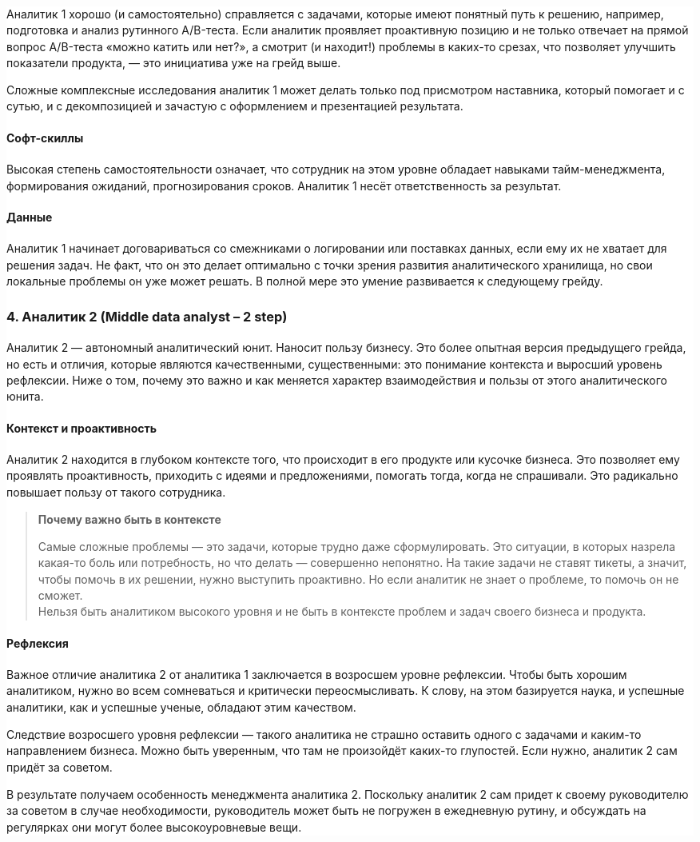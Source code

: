 Аналитик 1 хорошо (и самостоятельно) справляется с задачами, которые имеют понятный путь к решению, например, подготовка и анализ рутинного A/B-теста. Если аналитик проявляет проактивную позицию и не только отвечает на прямой вопрос A/B-теста «можно катить или нет?», а смотрит (и находит!) проблемы в каких-то срезах, что позволяет улучшить показатели продукта, — это инициатива уже на грейд выше.

Сложные комплексные исследования аналитик 1 может делать только под присмотром наставника, который помогает и с сутью, и с декомпозицией и зачастую с оформлением и презентацией результата.

#### Софт-скиллы

Высокая степень самостоятельности означает, что сотрудник на этом уровне обладает навыками тайм-менеджмента, формирования ожиданий, прогнозирования сроков. Аналитик 1 несёт ответственность за результат.

#### Данные

Аналитик 1 начинает договариваться со смежниками о логировании или поставках данных, если ему их не хватает для решения задач. Не факт, что он это делает оптимально с точки зрения развития аналитического хранилища, но свои локальные проблемы он уже может решать. В полной мере это умение развивается к следующему грейду.

### 4. Аналитик 2 (Middle data analyst – 2 step)

Аналитик 2 — автономный аналитический юнит. Наносит пользу бизнесу. Это более опытная версия предыдущего грейда, но есть и отличия, которые являются качественными, существенными: это понимание контекста и выросший уровень рефлексии. Ниже о том, почему это важно и как меняется характер взаимодействия и пользы от этого аналитического юнита.

#### Контекст и проактивность

Аналитик 2 находится в глубоком контексте того, что происходит в его продукте или кусочке бизнеса. Это позволяет ему проявлять проактивность, приходить с идеями и предложениями, помогать тогда, когда не спрашивали. Это радикально повышает пользу от такого сотрудника.

> **Почему важно быть в контексте**  
>   
> Самые сложные проблемы — это задачи, которые трудно даже сформулировать. Это ситуации, в которых назрела какая-то боль или потребность, но что делать — совершенно непонятно. На такие задачи не ставят тикеты, а значит, чтобы помочь в их решении, нужно выступить проактивно. Но если аналитик не знает о проблеме, то помочь он не сможет.  
> Нельзя быть аналитиком высокого уровня и не быть в контексте проблем и задач своего бизнеса и продукта.

#### Рефлексия

Важное отличие аналитика 2 от аналитика 1 заключается в возросшем уровне рефлексии. Чтобы быть хорошим аналитиком, нужно во всем сомневаться и критически переосмысливать. К слову, на этом базируется наука, и успешные аналитики, как и успешные ученые, обладают этим качеством.

Следствие возросшего уровня рефлексии — такого аналитика не страшно оставить одного с задачами и каким-то направлением бизнеса. Можно быть уверенным, что там не произойдёт каких-то глупостей. Если нужно, аналитик 2 сам придёт за советом.

В результате получаем особенность менеджмента аналитика 2. Поскольку аналитик 2 сам придет к своему руководителю за советом в случае необходимости, руководитель может быть не погружен в ежедневную рутину, и обсуждать на регулярках они могут более высокоуровневые вещи.
